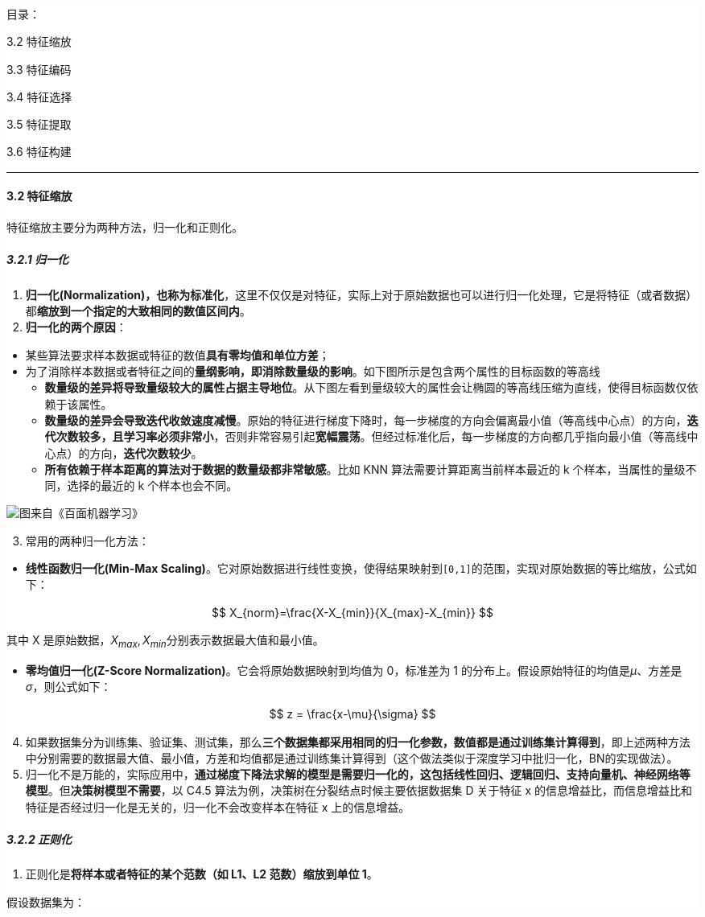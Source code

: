 
目录：

3.2 特征缩放

3.3 特征编码

3.4 特征选择

3.5 特征提取

3.6 特征构建



---

#### 3.2 特征缩放

特征缩放主要分为两种方法，归一化和正则化。

##### 3.2.1 归一化

1. **归一化(Normalization)，也称为标准化**，这里不仅仅是对特征，实际上对于原始数据也可以进行归一化处理，它是将特征（或者数据）都**缩放到一个指定的大致相同的数值区间内**。
2. **归一化的两个原因**：

- 某些算法要求样本数据或特征的数值**具有零均值和单位方差**；
- 为了消除样本数据或者特征之间的**量纲影响，即消除数量级的影响**。如下图所示是包含两个属性的目标函数的等高线
  - **数量级的差异将导致量级较大的属性占据主导地位**。从下图左看到量级较大的属性会让椭圆的等高线压缩为直线，使得目标函数仅依赖于该属性。
  - **数量级的差异会导致迭代收敛速度减慢**。原始的特征进行梯度下降时，每一步梯度的方向会偏离最小值（等高线中心点）的方向，**迭代次数较多，且学习率必须非常小**，否则非常容易引起**宽幅震荡**。但经过标准化后，每一步梯度的方向都几乎指向最小值（等高线中心点）的方向，**迭代次数较少**。
  - **所有依赖于样本距离的算法对于数据的数量级都非常敏感**。比如 KNN 算法需要计算距离当前样本最近的 k 个样本，当属性的量级不同，选择的最近的 k 个样本也会不同。

![图来自《百面机器学习》](https://cai-images-1257823952.cos.ap-beijing.myqcloud.com/normalization_example.png)

3. 常用的两种归一化方法：

- **线性函数归一化(Min-Max Scaling)**。它对原始数据进行线性变换，使得结果映射到`[0,1]`的范围，实现对原始数据的等比缩放，公式如下：

$$
X_{norm}=\frac{X-X_{min}}{X_{max}-X_{min}}
$$

其中 X 是原始数据，$X_{max}, X_{min}$分别表示数据最大值和最小值。

- **零均值归一化(Z-Score Normalization)**。它会将原始数据映射到均值为 0，标准差为 1 的分布上。假设原始特征的均值是$\mu$、方差是$\sigma$，则公式如下：

$$
z = \frac{x-\mu}{\sigma}
$$

4. 如果数据集分为训练集、验证集、测试集，那么**三个数据集都采用相同的归一化参数，数值都是通过训练集计算得到**，即上述两种方法中分别需要的数据最大值、最小值，方差和均值都是通过训练集计算得到（这个做法类似于深度学习中批归一化，BN的实现做法）。
5. 归一化不是万能的，实际应用中，**通过梯度下降法求解的模型是需要归一化的，这包括线性回归、逻辑回归、支持向量机、神经网络等模型**。但**决策树模型不需要**，以 C4.5 算法为例，决策树在分裂结点时候主要依据数据集 D 关于特征 x 的信息增益比，而信息增益比和特征是否经过归一化是无关的，归一化不会改变样本在特征 x 上的信息增益。

##### 3.2.2 正则化

1. 正则化是**将样本或者特征的某个范数（如 L1、L2 范数）缩放到单位 1**。

假设数据集为：
